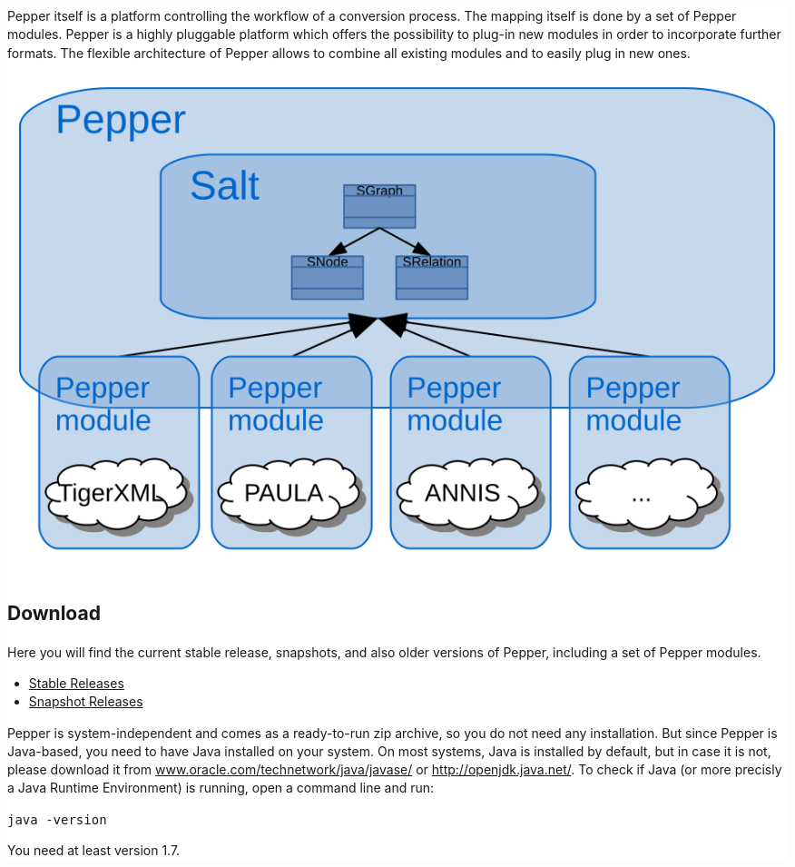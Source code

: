 </div>

Pepper itself is a platform controlling the workflow of a conversion
process. The mapping itself is done by a set of Pepper modules. Pepper is a highly pluggable
platform which offers the possibility to plug-in new modules in order to incorporate
further formats. The flexible architecture of Pepper allows to combine all existing modules
and to easily plug in new ones. 

<div style="text-align:center;">
<img onclick="window.open('./images/pepper_architecture.svg', 'popUpWindow', 'height=530,width=530,toolbar=no,menubar=no,location=no,directories=no, status=no,titlebar=no,location=no').focus();" class="enlarge" src="./images/pepper_architecture.svg" alt="Pepper architecture"/>
</div>

<article class="anchor" id="download">
<div class="page-header">
<h1>Download</h1>
</div>

Here you will find the current stable release, snapshots, and also
older versions of Pepper, including a set of Pepper modules.

* [Stable Releases](https://korpling.german.hu-berlin.de/saltnpepper/pepper/download/stable/)
* [Snapshot Releases](https://korpling.german.hu-berlin.de/saltnpepper/pepper/download/snapshot/)

Pepper is system-independent and comes as a ready-to-run zip archive, so you do
not need any installation. But since Pepper is Java-based, you need to have Java
installed on your system. On most systems, Java is installed by default, but in case it
is not, please download it from www.oracle.com/technetwork/java/javase/ or
http://openjdk.java.net/. To check if Java (or more precisly a Java Runtime Environment)
is running, open a command line and run: 
<pre>
java -version 
</pre>
You need at least version 1.7.
</article>
